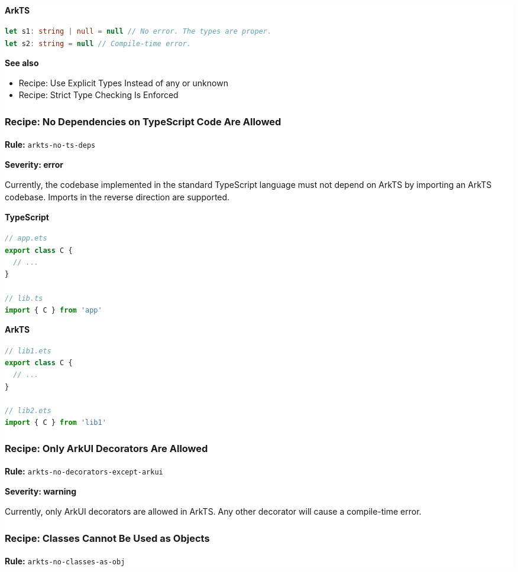 **ArkTS**

```typescript
let s1: string | null = null // No error. The types are proper.
let s2: string = null // Compile-time error.
```

**See also**

* Recipe: Use Explicit Types Instead of any or unknown
* Recipe: Strict Type Checking Is Enforced

### Recipe: No Dependencies on TypeScript Code Are Allowed

**Rule:** `arkts-no-ts-deps`

**Severity: error**

Currently, the codebase implemented in the standard TypeScript language must not
depend on ArkTS by importing an ArkTS codebase. Imports in the reverse
direction are supported.

**TypeScript**

```typescript
// app.ets
export class C {
  // ...
}

// lib.ts
import { C } from 'app'
```

**ArkTS**

```typescript
// lib1.ets
export class C {
  // ...
}

// lib2.ets
import { C } from 'lib1'
```

### Recipe: Only ArkUI Decorators Are Allowed

**Rule:** `arkts-no-decorators-except-arkui`

**Severity: warning**

Currently, only ArkUI decorators are allowed in ArkTS.
Any other decorator will cause a compile-time error.

### Recipe: Classes Cannot Be Used as Objects

**Rule:** `arkts-no-classes-as-obj`
